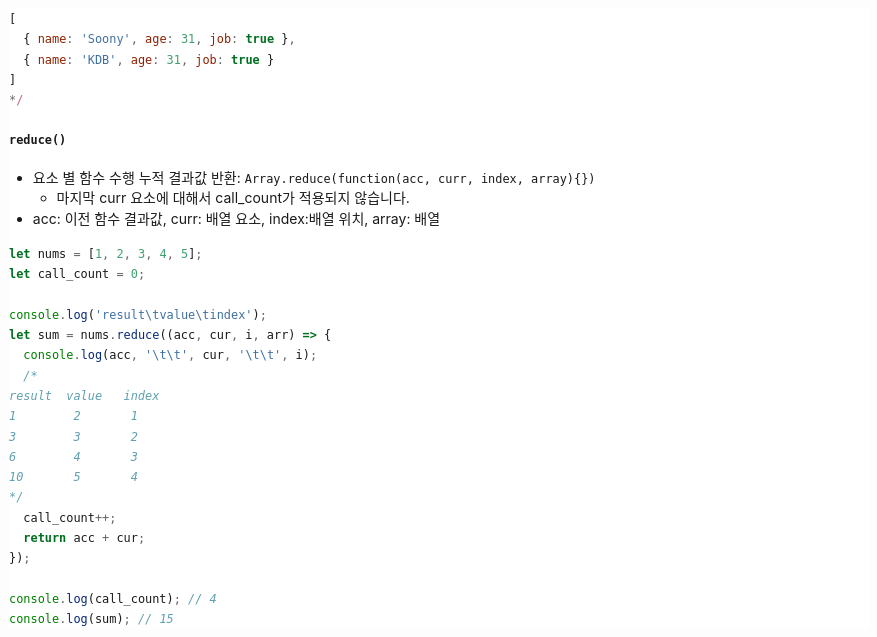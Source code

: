 ```js
[
  { name: 'Soony', age: 31, job: true },
  { name: 'KDB', age: 31, job: true }
]
*/
```

#### `reduce()`

- 요소 별 함수 수행 누적 결과값 반환: `Array.reduce(function(acc, curr, index, array){})`
  - 마지막 curr 요소에 대해서 call_count가 적용되지 않습니다.
- acc: 이전 함수 결과값, curr: 배열 요소, index:배열 위치, array: 배열

```js
let nums = [1, 2, 3, 4, 5];
let call_count = 0;

console.log('result\tvalue\tindex');
let sum = nums.reduce((acc, cur, i, arr) => {
  console.log(acc, '\t\t', cur, '\t\t', i);
  /*
result	value	index
1 		 2 		 1
3 		 3 		 2
6 		 4 		 3
10 		 5 		 4
*/
  call_count++;
  return acc + cur;
});

console.log(call_count); // 4
console.log(sum); // 15
```
